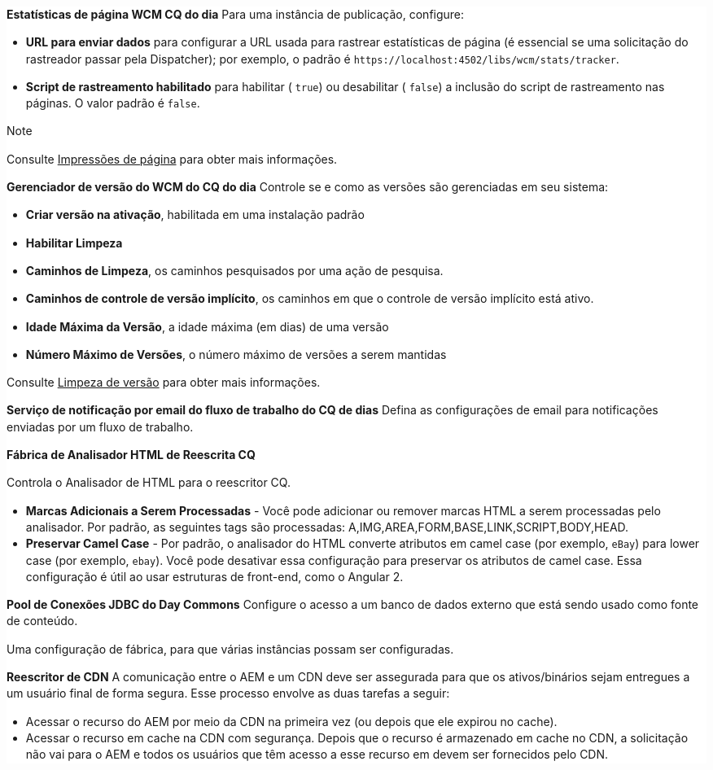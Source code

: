 **Estatísticas de página WCM CQ do dia** Para uma instância de publicação, configure:

* **URL para enviar dados** para configurar a URL usada para rastrear estatísticas de página (é essencial se uma solicitação do rastreador passar pela Dispatcher); por exemplo, o padrão é `https://localhost:4502/libs/wcm/stats/tracker`.

* **Script de rastreamento habilitado** para habilitar ( `true`) ou desabilitar ( `false`) a inclusão do script de rastreamento nas páginas. O valor padrão é `false`.

>[!NOTE]
>
>Consulte [Impressões de página](/help/sites-deploying/configuring.md#enabling-page-impressions) para obter mais informações.

**Gerenciador de versão do WCM do CQ do dia** Controle se e como as versões são gerenciadas em seu sistema:

* **Criar versão na ativação**, habilitada em uma instalação padrão
* **Habilitar Limpeza**

* **Caminhos de Limpeza**, os caminhos pesquisados por uma ação de pesquisa.
* **Caminhos de controle de versão implícito**, os caminhos em que o controle de versão implícito está ativo.

* **Idade Máxima da Versão**, a idade máxima (em dias) de uma versão

* **Número Máximo de Versões**, o número máximo de versões a serem mantidas

Consulte [Limpeza de versão](/help/sites-deploying/version-purging.md) para obter mais informações.

**Serviço de notificação por email do fluxo de trabalho do CQ de dias** Defina as configurações de email para notificações enviadas por um fluxo de trabalho.

**Fábrica de Analisador HTML de Reescrita CQ**

Controla o Analisador de HTML para o reescritor CQ.

* **Marcas Adicionais a Serem Processadas** - Você pode adicionar ou remover marcas HTML a serem processadas pelo analisador. Por padrão, as seguintes tags são processadas: A,IMG,AREA,FORM,BASE,LINK,SCRIPT,BODY,HEAD.
* **Preservar Camel Case** - Por padrão, o analisador do HTML converte atributos em camel case (por exemplo, `eBay`) para lower case (por exemplo, `ebay`). Você pode desativar essa configuração para preservar os atributos de camel case. Essa configuração é útil ao usar estruturas de front-end, como o Angular 2.

**Pool de Conexões JDBC do Day Commons** Configure o acesso a um banco de dados externo que está sendo usado como fonte de conteúdo.

Uma configuração de fábrica, para que várias instâncias possam ser configuradas.

**Reescritor de CDN** A comunicação entre o AEM e um CDN deve ser assegurada para que os ativos/binários sejam entregues a um usuário final de forma segura. Esse processo envolve as duas tarefas a seguir:

* Acessar o recurso do AEM por meio da CDN na primeira vez (ou depois que ele expirou no cache).
* Acessar o recurso em cache na CDN com segurança. Depois que o recurso é armazenado em cache no CDN, a solicitação não vai para o AEM e todos os usuários que têm acesso a esse recurso em devem ser fornecidos pelo CDN.
